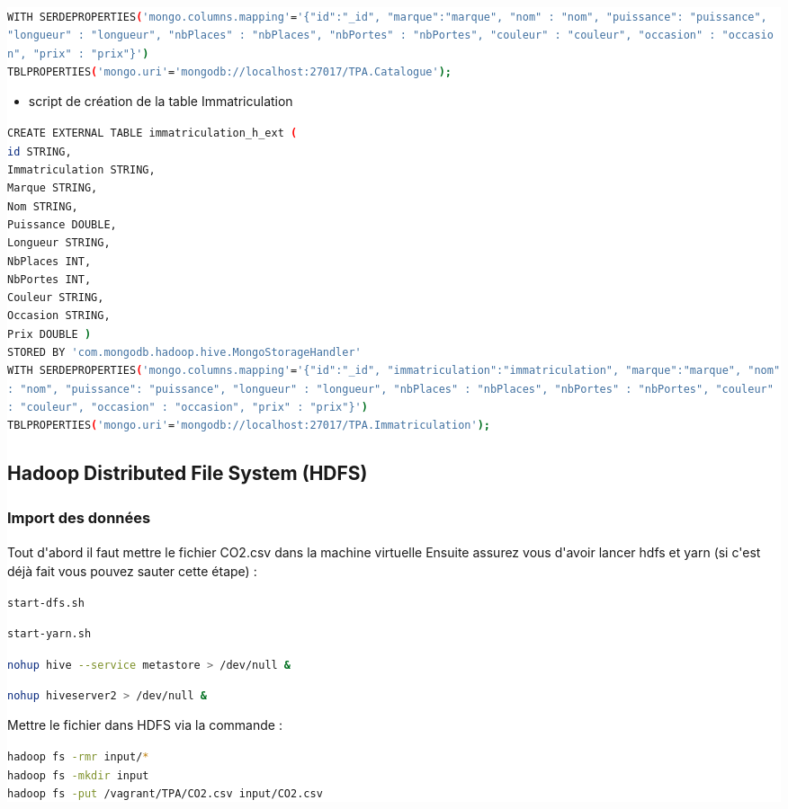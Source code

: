 ```bash
WITH SERDEPROPERTIES('mongo.columns.mapping'='{"id":"_id", "marque":"marque", "nom" : "nom", "puissance": "puissance", "longueur" : "longueur", "nbPlaces" : "nbPlaces", "nbPortes" : "nbPortes", "couleur" : "couleur", "occasion" : "occasion", "prix" : "prix"}')
TBLPROPERTIES('mongo.uri'='mongodb://localhost:27017/TPA.Catalogue');
```

- script de création de la table Immatriculation

```bash
CREATE EXTERNAL TABLE immatriculation_h_ext ( 
id STRING,
Immatriculation STRING, 
Marque STRING,
Nom STRING,
Puissance DOUBLE,
Longueur STRING,
NbPlaces INT,
NbPortes INT,
Couleur STRING,
Occasion STRING,
Prix DOUBLE )
STORED BY 'com.mongodb.hadoop.hive.MongoStorageHandler'
WITH SERDEPROPERTIES('mongo.columns.mapping'='{"id":"_id", "immatriculation":"immatriculation", "marque":"marque", "nom" : "nom", "puissance": "puissance", "longueur" : "longueur", "nbPlaces" : "nbPlaces", "nbPortes" : "nbPortes", "couleur" : "couleur", "occasion" : "occasion", "prix" : "prix"}')
TBLPROPERTIES('mongo.uri'='mongodb://localhost:27017/TPA.Immatriculation');
```

## Hadoop Distributed File System (HDFS)

### Import des données

Tout d'abord il faut mettre le fichier CO2.csv dans la machine virtuelle
Ensuite assurez vous d'avoir lancer hdfs et yarn (si c'est déjà fait vous pouvez sauter cette étape) :
```bash
start-dfs.sh
```
```bash
start-yarn.sh
```
```bash
nohup hive --service metastore > /dev/null &
```
```bash
nohup hiveserver2 > /dev/null &
```
Mettre le fichier dans HDFS via la commande :

```bash
hadoop fs -rmr input/*
hadoop fs -mkdir input
hadoop fs -put /vagrant/TPA/CO2.csv input/CO2.csv
```

